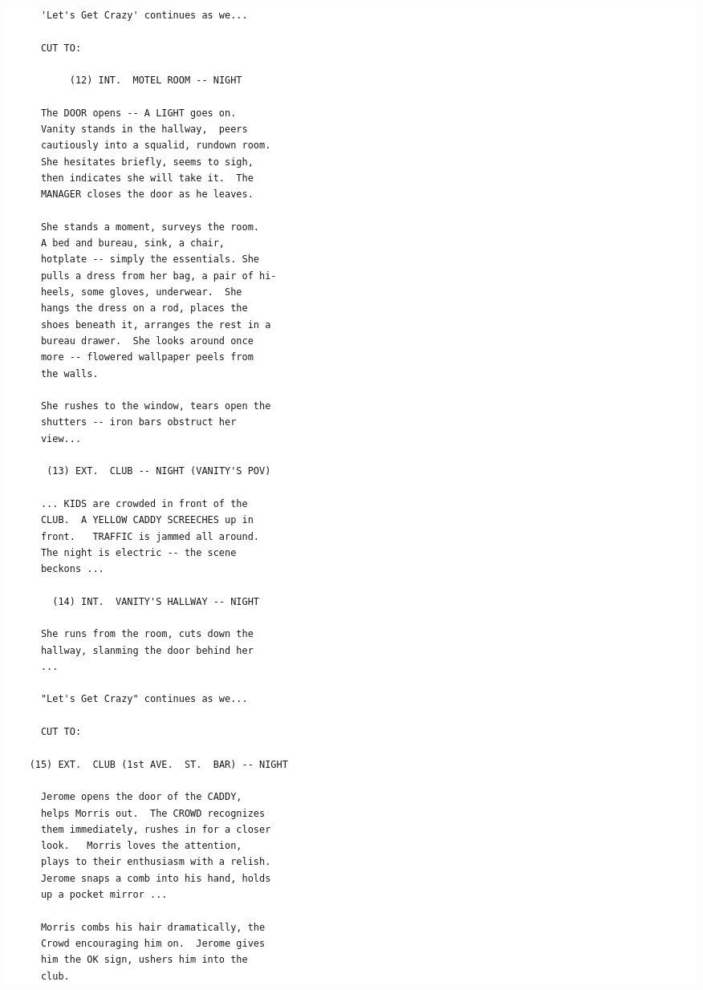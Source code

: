           'Let's Get Crazy' continues as we...

          CUT TO:

               (12) INT.  MOTEL ROOM -- NIGHT

          The DOOR opens -- A LIGHT goes on.
          Vanity stands in the hallway,  peers
          cautiously into a squalid, rundown room.
          She hesitates briefly, seems to sigh,
          then indicates she will take it.  The
          MANAGER closes the door as he leaves.

          She stands a moment, surveys the room.
          A bed and bureau, sink, a chair,
          hotplate -- simply the essentials. She
          pulls a dress from her bag, a pair of hi-
          heels, some gloves, underwear.  She
          hangs the dress on a rod, places the
          shoes beneath it, arranges the rest in a
          bureau drawer.  She looks around once
          more -- flowered wallpaper peels from
          the walls.

          She rushes to the window, tears open the
          shutters -- iron bars obstruct her
          view...

           (13) EXT.  CLUB -- NIGHT (VANITY'S POV)

          ... KIDS are crowded in front of the
          CLUB.  A YELLOW CADDY SCREECHES up in
          front.   TRAFFIC is jammed all around.
          The night is electric -- the scene
          beckons ...

            (14) INT.  VANITY'S HALLWAY -- NIGHT

          She runs from the room, cuts down the
          hallway, slanming the door behind her
          ...

          "Let's Get Crazy" continues as we...

          CUT TO:

        (15) EXT.  CLUB (1st AVE.  ST.  BAR) -- NIGHT

          Jerome opens the door of the CADDY,
          helps Morris out.  The CROWD recognizes
          them immediately, rushes in for a closer
          look.   Morris loves the attention,
          plays to their enthusiasm with a relish.
          Jerome snaps a comb into his hand, holds
          up a pocket mirror ...

          Morris combs his hair dramatically, the
          Crowd encouraging him on.  Jerome gives
          him the OK sign, ushers him into the
          club.
